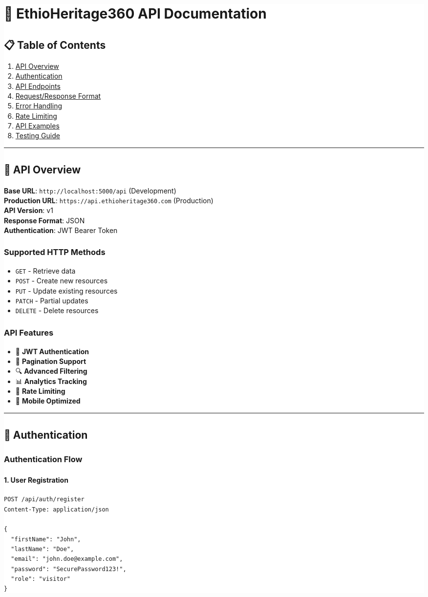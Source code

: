 # 🚀 EthioHeritage360 API Documentation

## 📋 **Table of Contents**
1. [API Overview](#api-overview)
2. [Authentication](#authentication)
3. [API Endpoints](#api-endpoints)
4. [Request/Response Format](#requestresponse-format)
5. [Error Handling](#error-handling)
6. [Rate Limiting](#rate-limiting)
7. [API Examples](#api-examples)
8. [Testing Guide](#testing-guide)

---

## 🎯 **API Overview**

**Base URL**: `http://localhost:5000/api` (Development)  
**Production URL**: `https://api.ethioheritage360.com` (Production)  
**API Version**: v1  
**Response Format**: JSON  
**Authentication**: JWT Bearer Token

### **Supported HTTP Methods**
- `GET` - Retrieve data
- `POST` - Create new resources
- `PUT` - Update existing resources
- `PATCH` - Partial updates
- `DELETE` - Delete resources

### **API Features**
- 🔐 **JWT Authentication**
- 📄 **Pagination Support**
- 🔍 **Advanced Filtering**
- 📊 **Analytics Tracking**
- 🚫 **Rate Limiting**
- 📱 **Mobile Optimized**

---

## 🔐 **Authentication**

### **Authentication Flow**

#### **1. User Registration**
```http
POST /api/auth/register
Content-Type: application/json

{
  "firstName": "John",
  "lastName": "Doe",
  "email": "john.doe@example.com",
  "password": "SecurePassword123!",
  "role": "visitor"
}
```
